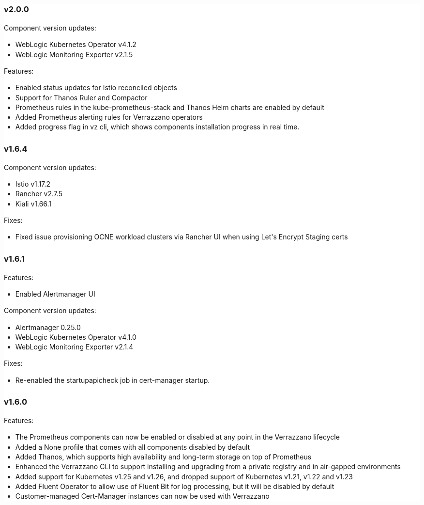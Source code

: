 ### v2.0.0
Component version updates:

- WebLogic Kubernetes Operator v4.1.2
- WebLogic Monitoring Exporter v2.1.5

Features:

- Enabled status updates for Istio reconciled objects
- Support for Thanos Ruler and Compactor
- Prometheus rules in the kube-prometheus-stack and Thanos Helm charts are enabled by default
- Added Prometheus alerting rules for Verrazzano operators
- Added progress flag in vz cli, which shows components installation progress in real time.

### v1.6.4

Component version updates:

- Istio v1.17.2
- Rancher v2.7.5
- Kiali v1.66.1

Fixes:

- Fixed issue provisioning OCNE workload clusters via Rancher UI when using Let's Encrypt Staging certs


### v1.6.1
Features:

- Enabled Alertmanager UI 

Component version updates:

- Alertmanager 0.25.0
- WebLogic Kubernetes Operator v4.1.0
- WebLogic Monitoring Exporter v2.1.4

Fixes:

- Re-enabled the startupapicheck job in cert-manager startup.

### v1.6.0
Features:

- The Prometheus components can now be enabled or disabled at any point in the Verrazzano lifecycle
- Added a None profile that comes with all components disabled by default
- Added Thanos, which supports high availability and long-term storage on top of Prometheus
- Enhanced the Verrazzano CLI to support installing and upgrading from a private registry and in air-gapped environments
- Added support for Kubernetes v1.25 and v1.26, and dropped support of Kubernetes v1.21, v1.22 and v1.23
- Added Fluent Operator to allow use of Fluent Bit for log processing, but it will be disabled by default
- Customer-managed Cert-Manager instances can now be used with Verrazzano
